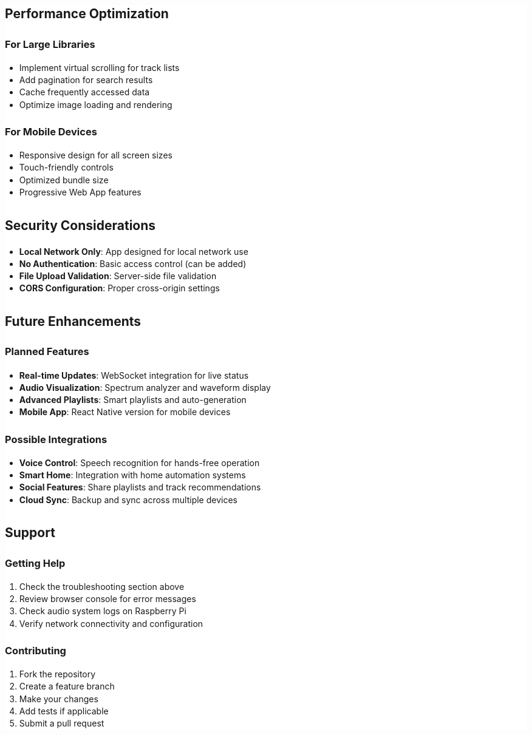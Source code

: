 ## Performance Optimization

### For Large Libraries
- Implement virtual scrolling for track lists
- Add pagination for search results
- Cache frequently accessed data
- Optimize image loading and rendering

### For Mobile Devices
- Responsive design for all screen sizes
- Touch-friendly controls
- Optimized bundle size
- Progressive Web App features

## Security Considerations

- **Local Network Only**: App designed for local network use
- **No Authentication**: Basic access control (can be added)
- **File Upload Validation**: Server-side file validation
- **CORS Configuration**: Proper cross-origin settings

## Future Enhancements

### Planned Features
- **Real-time Updates**: WebSocket integration for live status
- **Audio Visualization**: Spectrum analyzer and waveform display
- **Advanced Playlists**: Smart playlists and auto-generation
- **Mobile App**: React Native version for mobile devices

### Possible Integrations
- **Voice Control**: Speech recognition for hands-free operation
- **Smart Home**: Integration with home automation systems
- **Social Features**: Share playlists and track recommendations
- **Cloud Sync**: Backup and sync across multiple devices

## Support

### Getting Help
1. Check the troubleshooting section above
2. Review browser console for error messages
3. Check audio system logs on Raspberry Pi
4. Verify network connectivity and configuration

### Contributing
1. Fork the repository
2. Create a feature branch
3. Make your changes
4. Add tests if applicable
5. Submit a pull request
